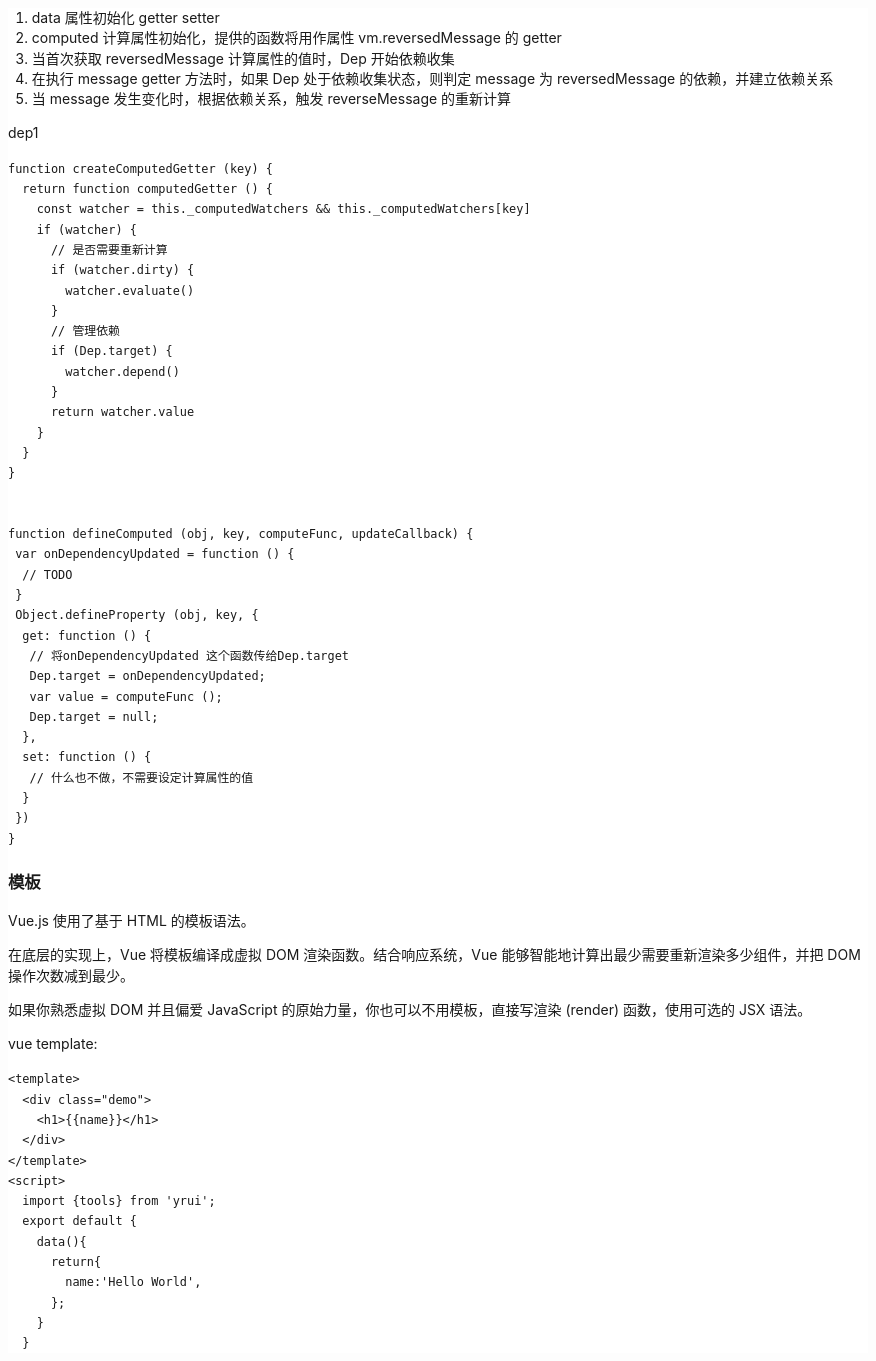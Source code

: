 1. data 属性初始化 getter setter
2. computed 计算属性初始化，提供的函数将用作属性 vm.reversedMessage 的 getter
3. 当首次获取 reversedMessage 计算属性的值时，Dep 开始依赖收集
4. 在执行 message getter 方法时，如果 Dep 处于依赖收集状态，则判定 message 为 reversedMessage 的依赖，并建立依赖关系
5. 当 message 发生变化时，根据依赖关系，触发 reverseMessage 的重新计算


dep1

    function createComputedGetter (key) {
      return function computedGetter () {
        const watcher = this._computedWatchers && this._computedWatchers[key]
        if (watcher) {
          // 是否需要重新计算
          if (watcher.dirty) {
            watcher.evaluate()
          }
          // 管理依赖
          if (Dep.target) {
            watcher.depend()
          }
          return watcher.value
        }
      }
    }


    function defineComputed (obj, key, computeFunc, updateCallback) {
     var onDependencyUpdated = function () {
      // TODO
     }
     Object.defineProperty (obj, key, {
      get: function () {
       // 将onDependencyUpdated 这个函数传给Dep.target
       Dep.target = onDependencyUpdated;
       var value = computeFunc ();
       Dep.target = null;
      },
      set: function () {
       // 什么也不做，不需要设定计算属性的值
      }
     })
    }

### 模板

Vue.js 使用了基于 HTML 的模板语法。

在底层的实现上，Vue 将模板编译成虚拟 DOM 渲染函数。结合响应系统，Vue 能够智能地计算出最少需要重新渲染多少组件，并把 DOM 操作次数减到最少。

如果你熟悉虚拟 DOM 并且偏爱 JavaScript 的原始力量，你也可以不用模板，直接写渲染 (render) 函数，使用可选的 JSX 语法。

vue template:

    <template>
      <div class="demo">
        <h1>{{name}}</h1>
      </div>
    </template>
    <script>
      import {tools} from 'yrui';
      export default {
        data(){
          return{
            name:'Hello World',
          };
        }
      }